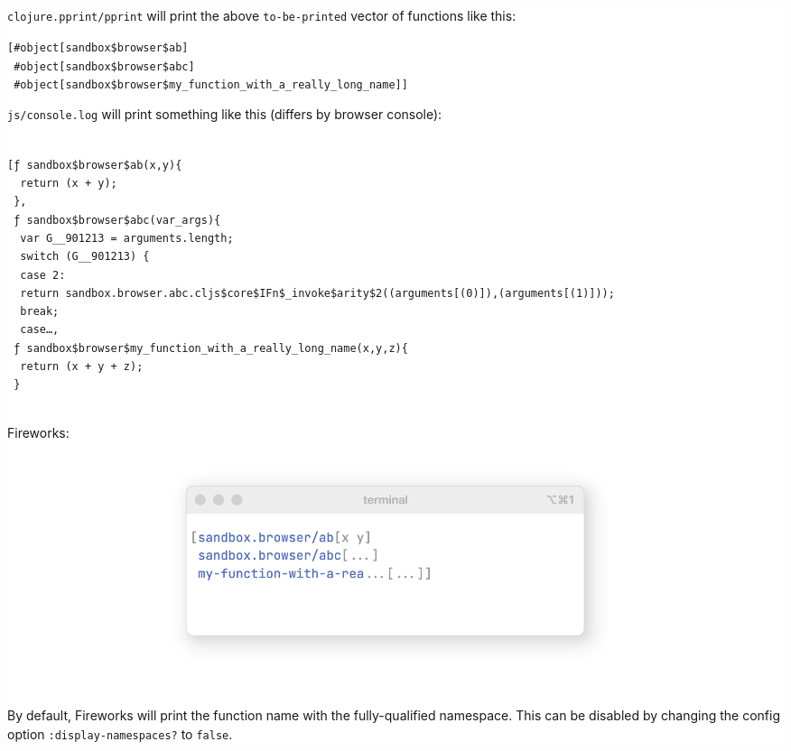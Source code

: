 `clojure.pprint/pprint` will print the above `to-be-printed` vector of functions like this:
```
[#object[sandbox$browser$ab]
 #object[sandbox$browser$abc]
 #object[sandbox$browser$my_function_with_a_really_long_name]]
```

`js/console.log` will print something like this (differs by browser console):
```

[ƒ sandbox$browser$ab(x,y){
  return (x + y);
 },
 ƒ sandbox$browser$abc(var_args){
  var G__901213 = arguments.length;
  switch (G__901213) {
  case 2:
  return sandbox.browser.abc.cljs$core$IFn$_invoke$arity$2((arguments[(0)]),(arguments[(1)]));
  break;
  case…,
 ƒ sandbox$browser$my_function_with_a_really_long_name(x,y,z){
  return (x + y + z);
 }
```

<br>
Fireworks:

<p align="center"><img src="resources/features/printing-functions-in-cljs.png" width="534px" /></p>

By default, Fireworks will print the function name with the fully-qualified namespace. This can be disabled by changing the config option `:display-namespaces?` to `false`.


[Features]:     #features
[Setup]:        #setup
[Usage]:        #usage
[Modes]:        #tap-driven-development
[Options]:      #options
[Theming]:      #theming
[Interop]:      #printing-conventions
[Contributing]: #contributing